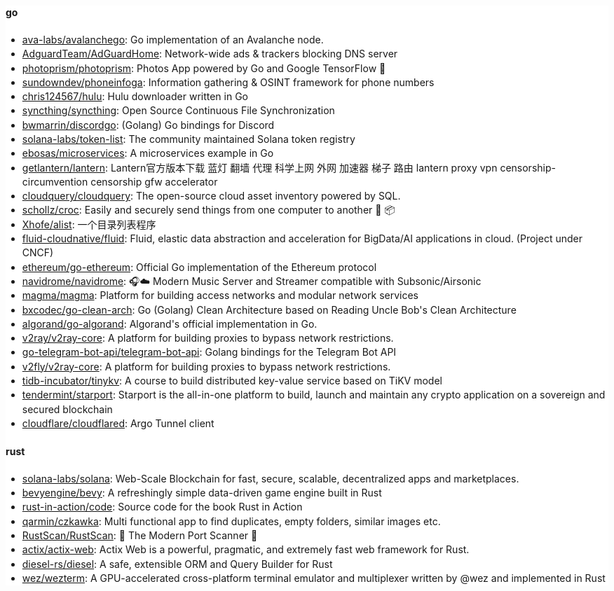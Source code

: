 #### go
* [ava-labs/avalanchego](https://github.com/ava-labs/avalanchego): Go implementation of an Avalanche node.
* [AdguardTeam/AdGuardHome](https://github.com/AdguardTeam/AdGuardHome): Network-wide ads & trackers blocking DNS server
* [photoprism/photoprism](https://github.com/photoprism/photoprism): Photos App powered by Go and Google TensorFlow 🌈
* [sundowndev/phoneinfoga](https://github.com/sundowndev/phoneinfoga): Information gathering & OSINT framework for phone numbers
* [chris124567/hulu](https://github.com/chris124567/hulu): Hulu downloader written in Go
* [syncthing/syncthing](https://github.com/syncthing/syncthing): Open Source Continuous File Synchronization
* [bwmarrin/discordgo](https://github.com/bwmarrin/discordgo): (Golang) Go bindings for Discord
* [solana-labs/token-list](https://github.com/solana-labs/token-list): The community maintained Solana token registry
* [ebosas/microservices](https://github.com/ebosas/microservices): A microservices example in Go
* [getlantern/lantern](https://github.com/getlantern/lantern): Lantern官方版本下载 蓝灯 翻墙 代理 科学上网 外网 加速器 梯子 路由 lantern proxy vpn censorship-circumvention censorship gfw accelerator
* [cloudquery/cloudquery](https://github.com/cloudquery/cloudquery): The open-source cloud asset inventory powered by SQL.
* [schollz/croc](https://github.com/schollz/croc): Easily and securely send things from one computer to another 🐊 📦
* [Xhofe/alist](https://github.com/Xhofe/alist): 一个目录列表程序
* [fluid-cloudnative/fluid](https://github.com/fluid-cloudnative/fluid): Fluid, elastic data abstraction and acceleration for BigData/AI applications in cloud. (Project under CNCF)
* [ethereum/go-ethereum](https://github.com/ethereum/go-ethereum): Official Go implementation of the Ethereum protocol
* [navidrome/navidrome](https://github.com/navidrome/navidrome): 🎧☁️ Modern Music Server and Streamer compatible with Subsonic/Airsonic
* [magma/magma](https://github.com/magma/magma): Platform for building access networks and modular network services
* [bxcodec/go-clean-arch](https://github.com/bxcodec/go-clean-arch): Go (Golang) Clean Architecture based on Reading Uncle Bob's Clean Architecture
* [algorand/go-algorand](https://github.com/algorand/go-algorand): Algorand's official implementation in Go.
* [v2ray/v2ray-core](https://github.com/v2ray/v2ray-core): A platform for building proxies to bypass network restrictions.
* [go-telegram-bot-api/telegram-bot-api](https://github.com/go-telegram-bot-api/telegram-bot-api): Golang bindings for the Telegram Bot API
* [v2fly/v2ray-core](https://github.com/v2fly/v2ray-core): A platform for building proxies to bypass network restrictions.
* [tidb-incubator/tinykv](https://github.com/tidb-incubator/tinykv): A course to build distributed key-value service based on TiKV model
* [tendermint/starport](https://github.com/tendermint/starport): Starport is the all-in-one platform to build, launch and maintain any crypto application on a sovereign and secured blockchain
* [cloudflare/cloudflared](https://github.com/cloudflare/cloudflared): Argo Tunnel client

#### rust
* [solana-labs/solana](https://github.com/solana-labs/solana): Web-Scale Blockchain for fast, secure, scalable, decentralized apps and marketplaces.
* [bevyengine/bevy](https://github.com/bevyengine/bevy): A refreshingly simple data-driven game engine built in Rust
* [rust-in-action/code](https://github.com/rust-in-action/code): Source code for the book Rust in Action
* [qarmin/czkawka](https://github.com/qarmin/czkawka): Multi functional app to find duplicates, empty folders, similar images etc.
* [RustScan/RustScan](https://github.com/RustScan/RustScan): 🤖 The Modern Port Scanner 🤖
* [actix/actix-web](https://github.com/actix/actix-web): Actix Web is a powerful, pragmatic, and extremely fast web framework for Rust.
* [diesel-rs/diesel](https://github.com/diesel-rs/diesel): A safe, extensible ORM and Query Builder for Rust
* [wez/wezterm](https://github.com/wez/wezterm): A GPU-accelerated cross-platform terminal emulator and multiplexer written by @wez and implemented in Rust